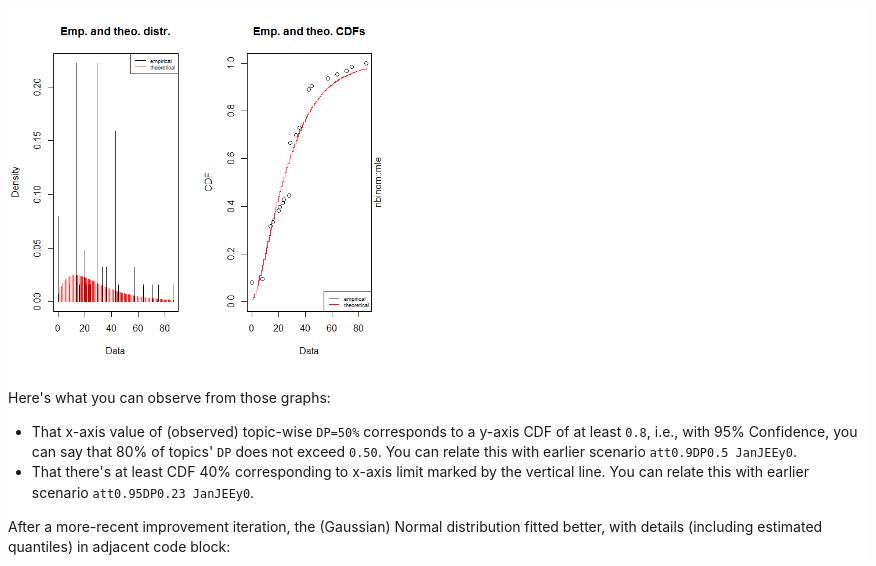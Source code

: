 <img src="ind2DP-empTheoDiagnostics-nbinom.png" width="45%"/>

Here's what you can observe from those graphs:
- That x-axis value of (observed) topic-wise `DP=50%` corresponds to a y-axis CDF of at least `0.8`, i.e., with 95% Confidence, you can say that 80% of topics' `DP` does not exceed `0.50`. You can relate this with earlier scenario `att0.9DP0.5 JanJEEy0`.
- That there's at least CDF 40% corresponding to x-axis limit marked by the vertical line. You can relate this with earlier scenario `att0.95DP0.23 JanJEEy0`.

After a more-recent improvement iteration, the (Gaussian) Normal distribution fitted better, with details (including estimated quantiles) in adjacent code block:
